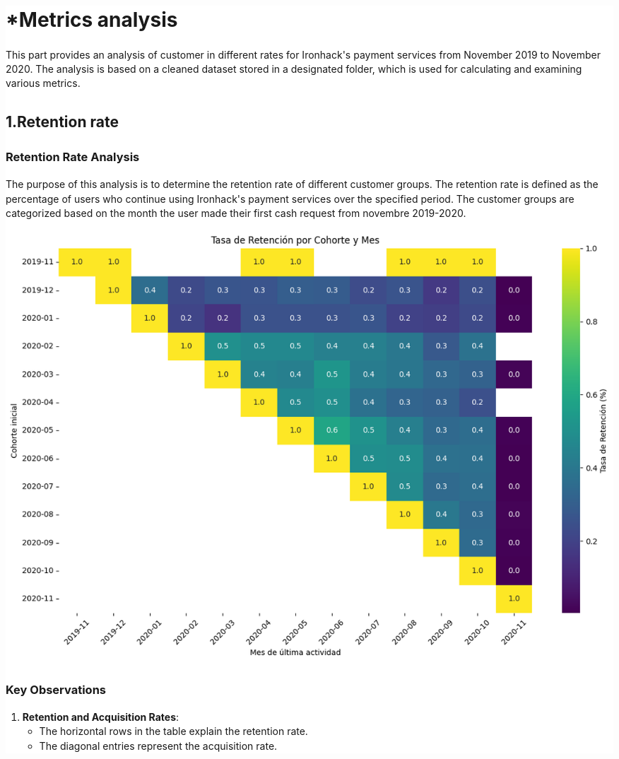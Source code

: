 
# *Metrics analysis
This part provides an analysis of customer in different rates for Ironhack's payment services from November 2019 to November 2020. The analysis is based on a cleaned dataset stored in a designated folder, which is used for calculating and examining various metrics.

## 1.Retention rate
### Retention Rate Analysis

The purpose of this analysis is to determine the retention rate of different customer groups. The retention rate is defined as the percentage of users who continue using Ironhack's payment services over the specified period. The customer groups are categorized based on the month the user made their first cash request from novembre 2019-2020.


![alt text](Resources/retention_graphic.png)

### Key Observations
1. **Retention and Acquisition Rates**:
   - The horizontal rows in the table explain the retention rate.
   - The diagonal entries represent the acquisition rate.
